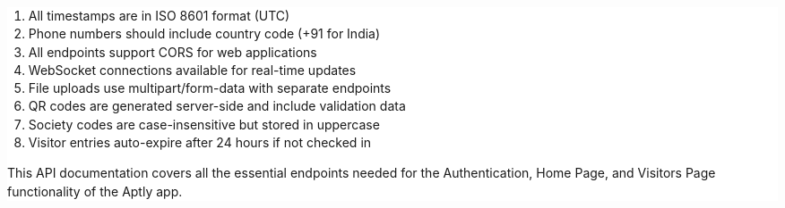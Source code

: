 1. All timestamps are in ISO 8601 format (UTC)
2. Phone numbers should include country code (+91 for India)
3. All endpoints support CORS for web applications
4. WebSocket connections available for real-time updates
5. File uploads use multipart/form-data with separate endpoints
6. QR codes are generated server-side and include validation data
7. Society codes are case-insensitive but stored in uppercase
8. Visitor entries auto-expire after 24 hours if not checked in

This API documentation covers all the essential endpoints needed for the Authentication, Home Page, and Visitors Page functionality of the Aptly app.
